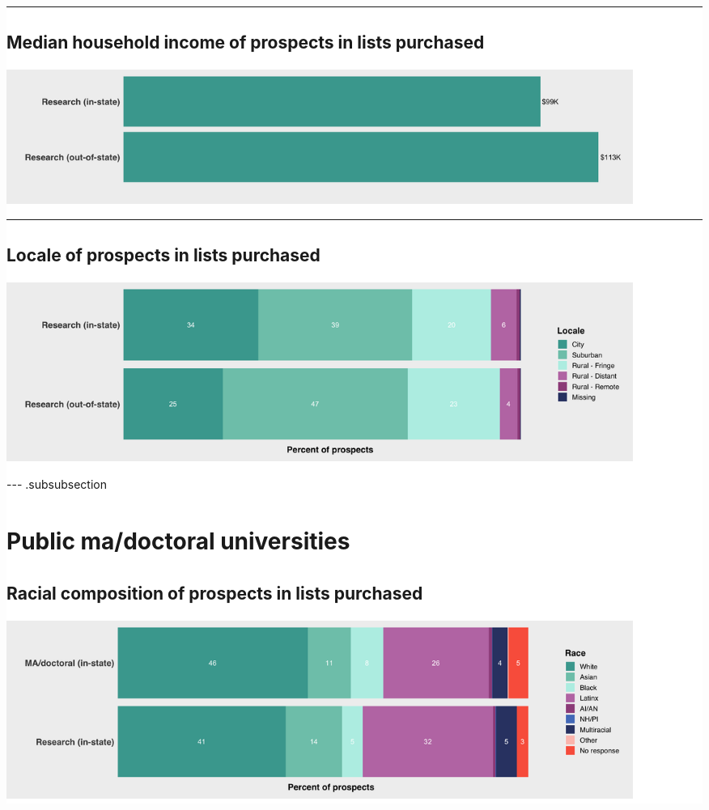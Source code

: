 
---

## Median household income of prospects in lists purchased

<img src="assets/fig/rq2-income-research-1.png" title="plot of chunk rq2-income-research" alt="plot of chunk rq2-income-research" width="90%" />


---

## Locale of prospects in lists purchased

<img src="assets/fig/rq2-locale-research-1.png" title="plot of chunk rq2-locale-research" alt="plot of chunk rq2-locale-research" width="90%" />


--- .subsubsection

# Public ma/doctoral universities
## Racial composition of prospects in lists purchased

<img src="assets/fig/rq2-race-regional-1.png" title="plot of chunk rq2-race-regional" alt="plot of chunk rq2-race-regional" width="90%" />
